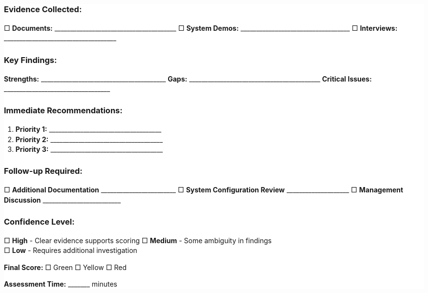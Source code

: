 ### Evidence Collected:
□ **Documents:** _______________________________________
□ **System Demos:** ___________________________________
□ **Interviews:** ____________________________________

### Key Findings:
**Strengths:** ________________________________________
**Gaps:** __________________________________________
**Critical Issues:** __________________________________

### Immediate Recommendations:
1. **Priority 1:** ____________________________________
2. **Priority 2:** ____________________________________
3. **Priority 3:** ____________________________________

### Follow-up Required:
□ **Additional Documentation** ________________________
□ **System Configuration Review** ____________________
□ **Management Discussion** _________________________

### Confidence Level:
□ **High** - Clear evidence supports scoring
□ **Medium** - Some ambiguity in findings  
□ **Low** - Requires additional investigation

**Final Score:** □ Green □ Yellow □ Red

**Assessment Time:** _______ minutes